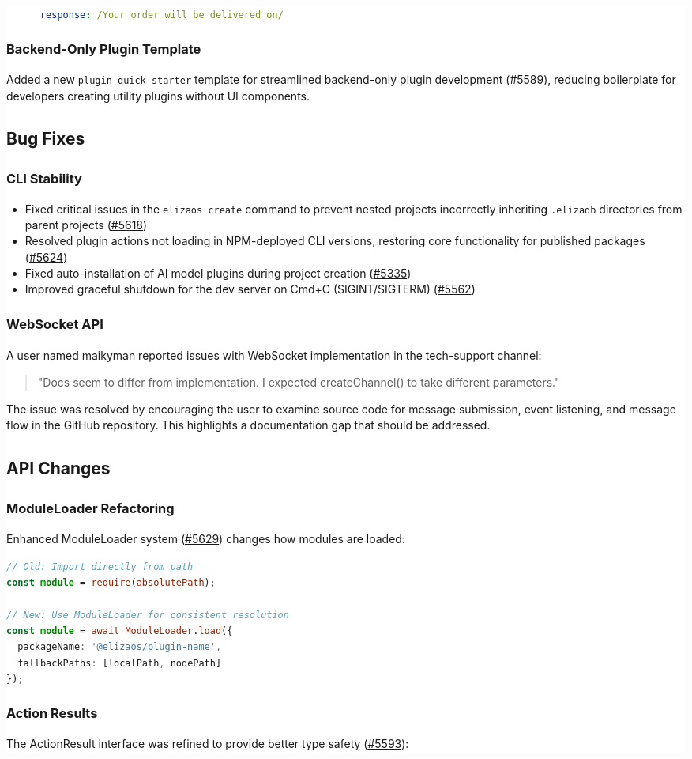 ```yaml
      response: /Your order will be delivered on/
```

### Backend-Only Plugin Template
Added a new `plugin-quick-starter` template for streamlined backend-only plugin development ([#5589](https://github.com/elizaos/eliza/pull/5589)), reducing boilerplate for developers creating utility plugins without UI components.

## Bug Fixes

### CLI Stability
- Fixed critical issues in the `elizaos create` command to prevent nested projects incorrectly inheriting `.elizadb` directories from parent projects ([#5618](https://github.com/elizaos/eliza/pull/5618))
- Resolved plugin actions not loading in NPM-deployed CLI versions, restoring core functionality for published packages ([#5624](https://github.com/elizaos/eliza/pull/5624))
- Fixed auto-installation of AI model plugins during project creation ([#5335](https://github.com/elizaos/eliza/pull/5335))
- Improved graceful shutdown for the dev server on Cmd+C (SIGINT/SIGTERM) ([#5562](https://github.com/elizaos/eliza/pull/5562))

### WebSocket API
A user named maikyman reported issues with WebSocket implementation in the tech-support channel:
> "Docs seem to differ from implementation. I expected createChannel() to take different parameters."

The issue was resolved by encouraging the user to examine source code for message submission, event listening, and message flow in the GitHub repository. This highlights a documentation gap that should be addressed.

## API Changes

### ModuleLoader Refactoring
Enhanced ModuleLoader system ([#5629](https://github.com/elizaos/eliza/pull/5629)) changes how modules are loaded:

```typescript
// Old: Import directly from path
const module = require(absolutePath);

// New: Use ModuleLoader for consistent resolution
const module = await ModuleLoader.load({
  packageName: '@elizaos/plugin-name',
  fallbackPaths: [localPath, nodePath]
});
```

### Action Results
The ActionResult interface was refined to provide better type safety ([#5593](https://github.com/elizaos/eliza/pull/5593)):
